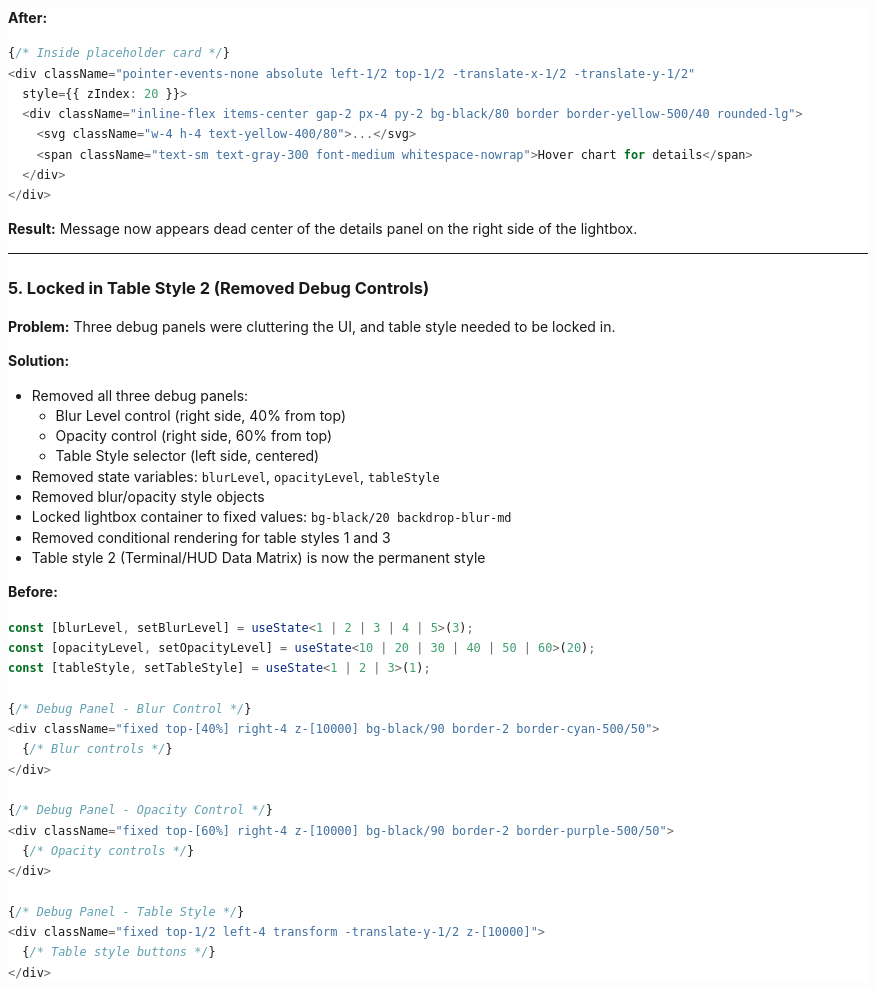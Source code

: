 **After:**
```typescript
{/* Inside placeholder card */}
<div className="pointer-events-none absolute left-1/2 top-1/2 -translate-x-1/2 -translate-y-1/2"
  style={{ zIndex: 20 }}>
  <div className="inline-flex items-center gap-2 px-4 py-2 bg-black/80 border border-yellow-500/40 rounded-lg">
    <svg className="w-4 h-4 text-yellow-400/80">...</svg>
    <span className="text-sm text-gray-300 font-medium whitespace-nowrap">Hover chart for details</span>
  </div>
</div>
```

**Result:** Message now appears dead center of the details panel on the right side of the lightbox.

---

### 5. Locked in Table Style 2 (Removed Debug Controls)
**Problem:** Three debug panels were cluttering the UI, and table style needed to be locked in.

**Solution:**
- Removed all three debug panels:
  - Blur Level control (right side, 40% from top)
  - Opacity control (right side, 60% from top)
  - Table Style selector (left side, centered)
- Removed state variables: `blurLevel`, `opacityLevel`, `tableStyle`
- Removed blur/opacity style objects
- Locked lightbox container to fixed values: `bg-black/20 backdrop-blur-md`
- Removed conditional rendering for table styles 1 and 3
- Table style 2 (Terminal/HUD Data Matrix) is now the permanent style

**Before:**
```typescript
const [blurLevel, setBlurLevel] = useState<1 | 2 | 3 | 4 | 5>(3);
const [opacityLevel, setOpacityLevel] = useState<10 | 20 | 30 | 40 | 50 | 60>(20);
const [tableStyle, setTableStyle] = useState<1 | 2 | 3>(1);

{/* Debug Panel - Blur Control */}
<div className="fixed top-[40%] right-4 z-[10000] bg-black/90 border-2 border-cyan-500/50">
  {/* Blur controls */}
</div>

{/* Debug Panel - Opacity Control */}
<div className="fixed top-[60%] right-4 z-[10000] bg-black/90 border-2 border-purple-500/50">
  {/* Opacity controls */}
</div>

{/* Debug Panel - Table Style */}
<div className="fixed top-1/2 left-4 transform -translate-y-1/2 z-[10000]">
  {/* Table style buttons */}
</div>
```
